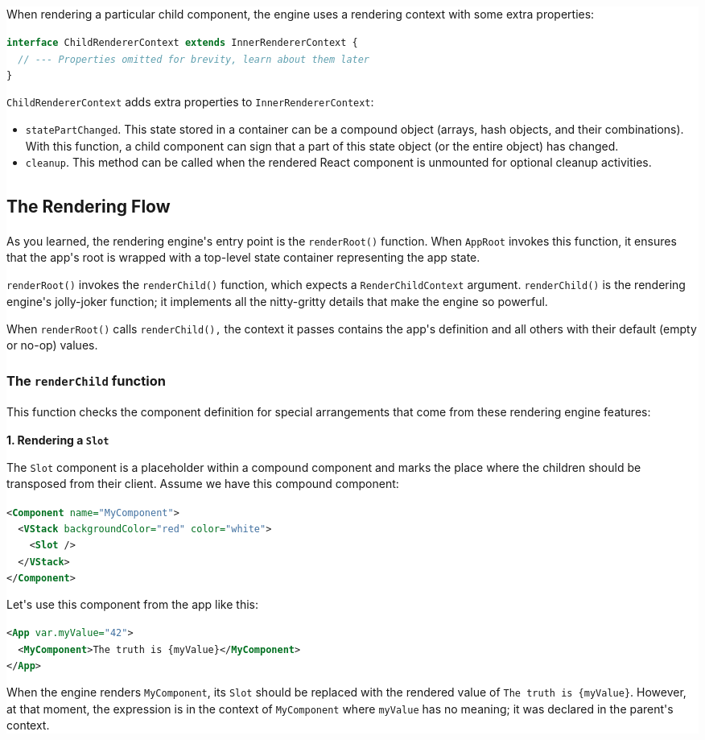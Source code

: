 When rendering a particular child component, the engine uses a rendering context with some extra properties:

```ts
interface ChildRendererContext extends InnerRendererContext {
  // --- Properties omitted for brevity, learn about them later
}
```

`ChildRendererContext` adds extra properties to `InnerRendererContext`:

- `statePartChanged`. This state stored in a container can be a compound object (arrays, hash objects, and their combinations). With this function, a child component can sign that a part of this state object (or the entire object) has changed.
- `cleanup`. This method can be called when the rendered React component is unmounted for optional cleanup activities.

## The Rendering Flow

As you learned, the rendering engine's entry point is the `renderRoot()` function. When `AppRoot` invokes this function, it ensures that the app's root is wrapped with a top-level state container representing the app state.

`renderRoot()` invokes the `renderChild()` function, which expects a `RenderChildContext` argument. `renderChild()` is the rendering engine's jolly-joker function; it implements all the nitty-gritty details that make the engine so powerful.

When `renderRoot()` calls `renderChild(),` the context it passes contains the app's definition and all others with their default (empty or no-op) values.

### The `renderChild` function

This function checks the component definition for special arrangements that come from these rendering engine features:

**1. Rendering a `Slot`**

The `Slot` component is a placeholder within a compound component and marks the place where the children should be transposed from their client. Assume we have this compound component:

```xml
<Component name="MyComponent">
  <VStack backgroundColor="red" color="white">
    <Slot />
  </VStack>
</Component>
```

Let's use this component from the app like this:

```xml
<App var.myValue="42">
  <MyComponent>The truth is {myValue}</MyComponent>
</App>
```

When the engine renders `MyComponent`, its `Slot` should be replaced with the rendered value of `The truth is {myValue}`. However, at that moment, the expression is in the context of `MyComponent` where `myValue` has no meaning; it was declared in the parent's context.
